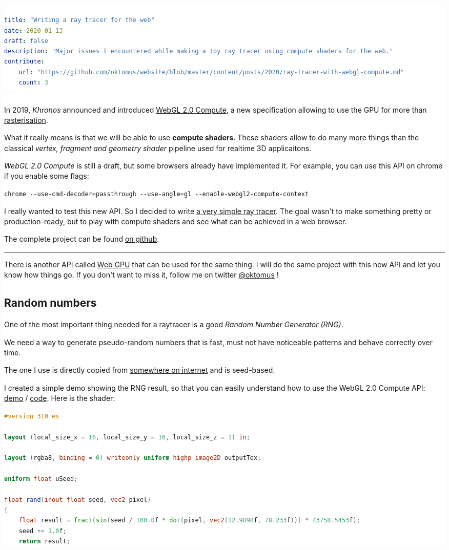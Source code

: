 ```yaml
---
title: "Writing a ray tracer for the web"
date: 2020-01-13
draft: false
description: "Major issues I encountered while making a toy ray tracer using compute shaders for the web."
contribute:
    url: "https://github.com/oktomus/website/blob/master/content/posts/2020/ray-tracer-with-webgl-compute.md"
    count: 3
---
```


In 2019, *Khronos* announced and introduced [WebGL 2.0 Compute](https://www.khronos.org/registry/webgl/specs/latest/2.0-compute/), a new specification allowing to use the GPU for more than [rasterisation](https://en.wikipedia.org/wiki/Rasterisation).

What it really means is that we will be able to use **compute shaders**. These shaders allow to do many more things than the classical *vertex, fragment and geometry shader* pipeline used for realtime 3D applicaitons.

*WebGL 2.0 Compute* is still a draft, but some browsers already have implemented it. For example, you can use this API on chrome if you enable some flags:

```posh
chrome --use-cmd-decoder=passthrough --use-angle=gl --enable-webgl2-compute-context
```

I really wanted to test this new API. So I decided to write [a very simple ray tracer](https://oktomus.github.io/webgpu-toy-ray-tracer/). The goal wasn't to make something pretty or production-ready, but  to play with compute shaders and see what can be achieved in a web browser.

The complete project can be found [on github](https://github.com/oktomus/webgpu-toy-ray-tracer).

--------------

There is another API called [Web GPU](https://gpuweb.github.io/gpuweb/) that can be used for the same thing. I will do the same project with this new API and let you know how things go. If you don't want to miss it, follow me on twitter [@oktomus](https://twitter.com/oktomus) !

## Random numbers

One of the most important thing needed for a raytracer is a good *Random Number Generator (RNG)*.

We need a way to generate pseudo-random numbers that is fast, must not have noticeable patterns and behave correctly over time.

The one I use is directly copied from [somewhere on internet](https://stackoverflow.com/questions/12964279/whats-the-origin-of-this-glsl-rand-one-liner) and is seed-based.

I created a simple demo showing the RNG result, so that you can easily understand how to use the WebGL 2.0 Compute API: [demo](https://oktomus.com/web-experiments/webgl-compute/rng/) / [code](https://github.com/oktomus/web-experiments/tree/master/webgl-compute/rng). Here is the shader:

```glsl
#version 310 es

layout (local_size_x = 16, local_size_y = 16, local_size_z = 1) in;

layout (rgba8, binding = 0) writeonly uniform highp image2D outputTex;

uniform float uSeed;

float rand(inout float seed, vec2 pixel)
{
    float result = fract(sin(seed / 100.0f * dot(pixel, vec2(12.9898f, 78.233f))) * 43758.5453f);
    seed += 1.0f;
    return result;
```
